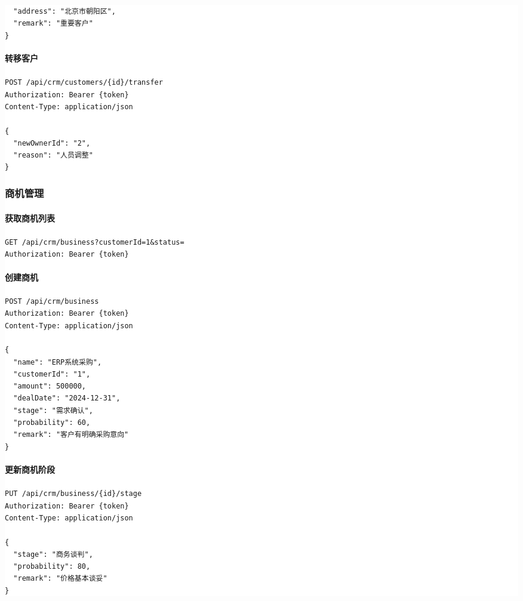 ```http
  "address": "北京市朝阳区",
  "remark": "重要客户"
}
```

#### 转移客户
```http
POST /api/crm/customers/{id}/transfer
Authorization: Bearer {token}
Content-Type: application/json

{
  "newOwnerId": "2",
  "reason": "人员调整"
}
```

### 商机管理

#### 获取商机列表
```http
GET /api/crm/business?customerId=1&status=
Authorization: Bearer {token}
```

#### 创建商机
```http
POST /api/crm/business
Authorization: Bearer {token}
Content-Type: application/json

{
  "name": "ERP系统采购",
  "customerId": "1",
  "amount": 500000,
  "dealDate": "2024-12-31",
  "stage": "需求确认",
  "probability": 60,
  "remark": "客户有明确采购意向"
}
```

#### 更新商机阶段
```http
PUT /api/crm/business/{id}/stage
Authorization: Bearer {token}
Content-Type: application/json

{
  "stage": "商务谈判",
  "probability": 80,
  "remark": "价格基本谈妥"
}
```
